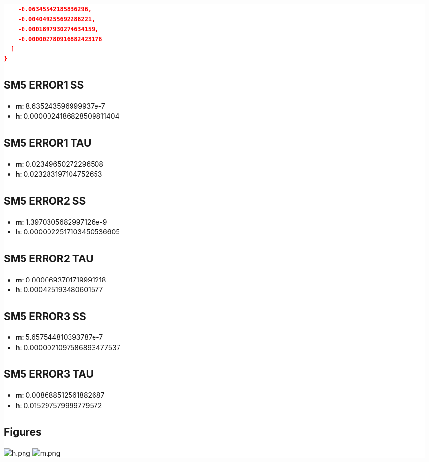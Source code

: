 ```json
    -0.06345542185836296,
    -0.004049255692286221,
    -0.0001897930274634159,
    -0.000002780916882423176
  ]
}
```

## SM5 ERROR1 SS

- **m**: 8.635243596999937e-7
- **h**: 0.0000024186828509811404

## SM5 ERROR1 TAU

- **m**: 0.02349650272296508
- **h**: 0.023283197104752653

## SM5 ERROR2 SS

- **m**: 1.3970305682997126e-9
- **h**: 0.0000022517103450536605

## SM5 ERROR2 TAU

- **m**: 0.0000693701719991218
- **h**: 0.000425193480601577

## SM5 ERROR3 SS

- **m**: 5.657544810393787e-7
- **h**: 0.0000021097586893477537

## SM5 ERROR3 TAU

- **m**: 0.008688512561882687
- **h**: 0.015297579999779572

## Figures

![h.png](images/h.png)
![m.png](images/m.png)
